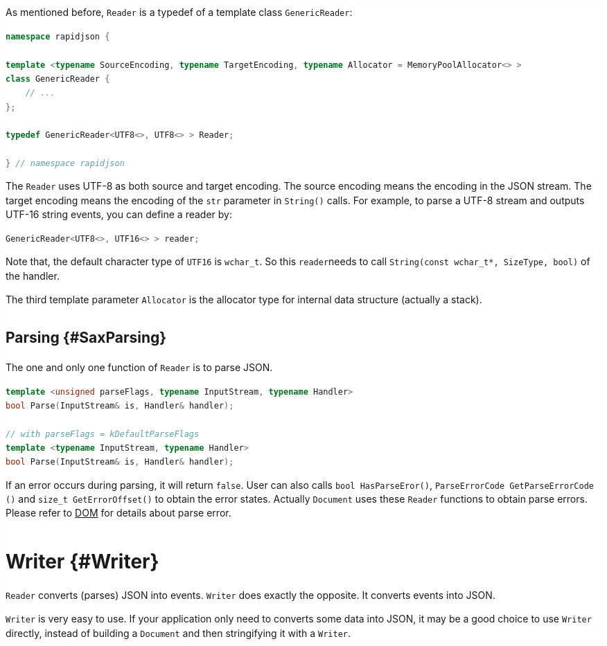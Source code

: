 As mentioned before, `Reader` is a typedef of a template class `GenericReader`:

~~~~~~~~~~cpp
namespace rapidjson {

template <typename SourceEncoding, typename TargetEncoding, typename Allocator = MemoryPoolAllocator<> >
class GenericReader {
    // ...
};

typedef GenericReader<UTF8<>, UTF8<> > Reader;

} // namespace rapidjson
~~~~~~~~~~

The `Reader` uses UTF-8 as both source and target encoding. The source encoding means the encoding in the JSON stream. The target encoding means the encoding of the `str` parameter in `String()` calls. For example, to parse a UTF-8 stream and outputs UTF-16 string events, you can define a reader by:

~~~~~~~~~~cpp
GenericReader<UTF8<>, UTF16<> > reader;
~~~~~~~~~~

Note that, the default character type of `UTF16` is `wchar_t`. So this `reader`needs to call `String(const wchar_t*, SizeType, bool)` of the handler.

The third template parameter `Allocator` is the allocator type for internal data structure (actually a stack).

## Parsing {#SaxParsing}

The one and only one function of `Reader` is to parse JSON. 

~~~~~~~~~~cpp
template <unsigned parseFlags, typename InputStream, typename Handler>
bool Parse(InputStream& is, Handler& handler);

// with parseFlags = kDefaultParseFlags
template <typename InputStream, typename Handler>
bool Parse(InputStream& is, Handler& handler);
~~~~~~~~~~

If an error occurs during parsing, it will return `false`. User can also calls `bool HasParseEror()`, `ParseErrorCode GetParseErrorCode()` and `size_t GetErrorOffset()` to obtain the error states. Actually `Document` uses these `Reader` functions to obtain parse errors. Please refer to [DOM](doc/dom.md) for details about parse error.

# Writer {#Writer}

`Reader` converts (parses) JSON into events. `Writer` does exactly the opposite. It converts events into JSON. 

`Writer` is very easy to use. If your application only need to converts some data into JSON, it may be a good choice to use `Writer` directly, instead of building a `Document` and then stringifying it with a `Writer`.
